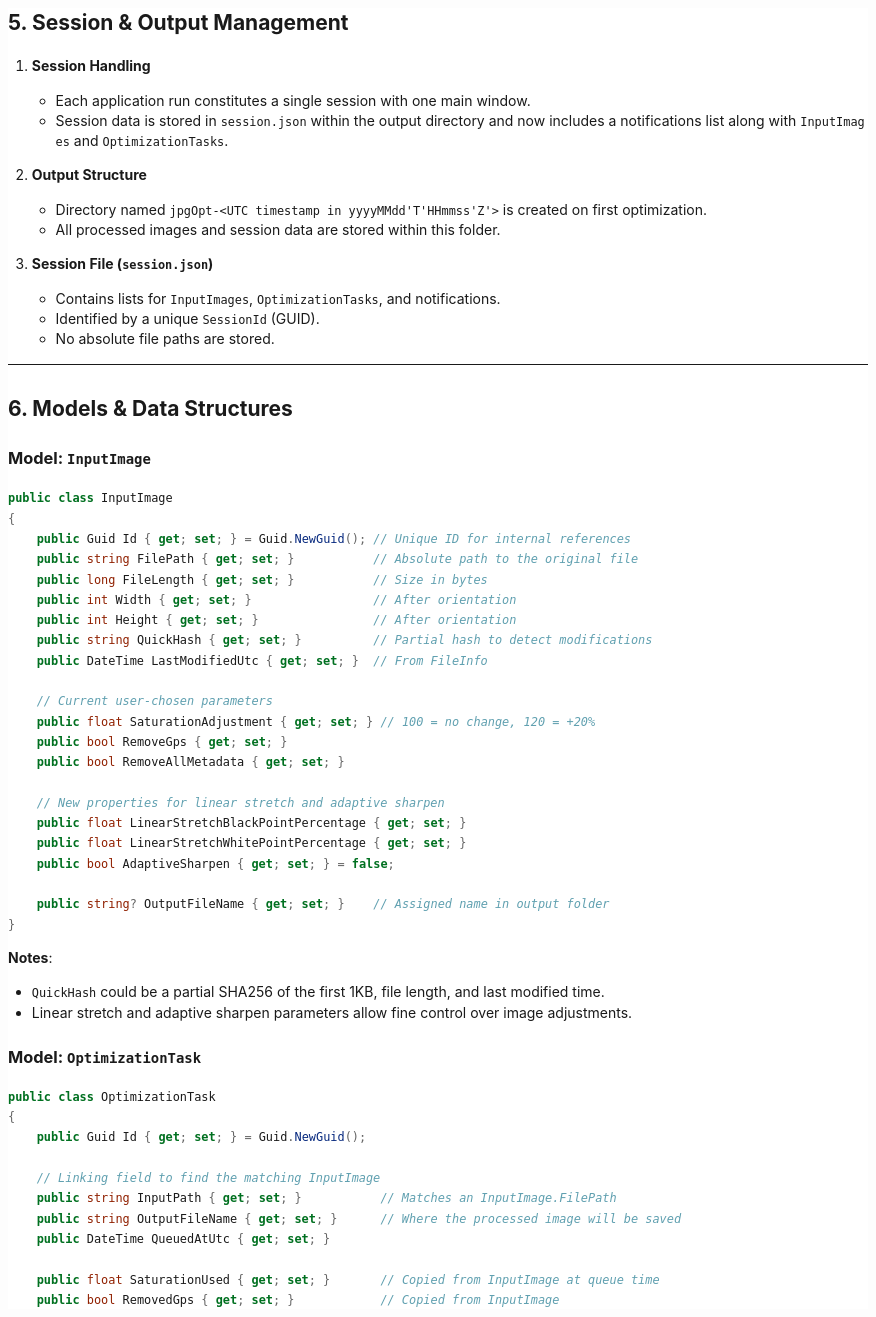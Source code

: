 
## 5. Session & Output Management

1. **Session Handling**
   - Each application run constitutes a single session with one main window.
   - Session data is stored in `session.json` within the output directory and now includes a notifications list along with `InputImages` and `OptimizationTasks`.

2. **Output Structure**
   - Directory named `jpgOpt-<UTC timestamp in yyyyMMdd'T'HHmmss'Z'>` is created on first optimization.
   - All processed images and session data are stored within this folder.

3. **Session File (`session.json`)**
   - Contains lists for `InputImages`, `OptimizationTasks`, and notifications.
   - Identified by a unique `SessionId` (GUID).
   - No absolute file paths are stored.

---

## 6. Models & Data Structures

### Model: `InputImage`
```csharp
public class InputImage
{
    public Guid Id { get; set; } = Guid.NewGuid(); // Unique ID for internal references
    public string FilePath { get; set; }           // Absolute path to the original file
    public long FileLength { get; set; }           // Size in bytes
    public int Width { get; set; }                 // After orientation
    public int Height { get; set; }                // After orientation
    public string QuickHash { get; set; }          // Partial hash to detect modifications
    public DateTime LastModifiedUtc { get; set; }  // From FileInfo

    // Current user-chosen parameters
    public float SaturationAdjustment { get; set; } // 100 = no change, 120 = +20%
    public bool RemoveGps { get; set; }
    public bool RemoveAllMetadata { get; set; }

    // New properties for linear stretch and adaptive sharpen
    public float LinearStretchBlackPointPercentage { get; set; }
    public float LinearStretchWhitePointPercentage { get; set; }
    public bool AdaptiveSharpen { get; set; } = false;

    public string? OutputFileName { get; set; }    // Assigned name in output folder
}
```
**Notes**:
- `QuickHash` could be a partial SHA256 of the first 1KB, file length, and last modified time.
- Linear stretch and adaptive sharpen parameters allow fine control over image adjustments.

### Model: `OptimizationTask`
```csharp
public class OptimizationTask
{
    public Guid Id { get; set; } = Guid.NewGuid();

    // Linking field to find the matching InputImage
    public string InputPath { get; set; }           // Matches an InputImage.FilePath
    public string OutputFileName { get; set; }      // Where the processed image will be saved
    public DateTime QueuedAtUtc { get; set; }

    public float SaturationUsed { get; set; }       // Copied from InputImage at queue time
    public bool RemovedGps { get; set; }            // Copied from InputImage
```